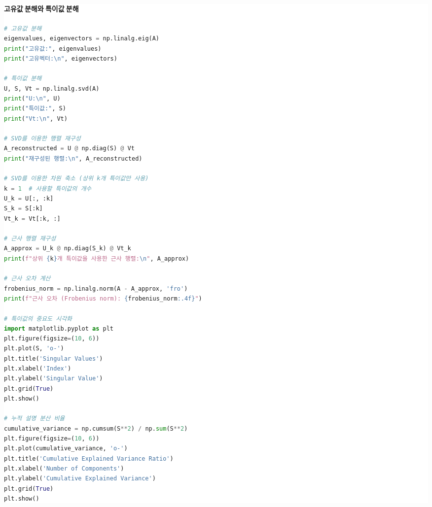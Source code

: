 
#### 고유값 분해와 특이값 분해
```python
# 고유값 분해
eigenvalues, eigenvectors = np.linalg.eig(A)
print("고유값:", eigenvalues)
print("고유벡터:\n", eigenvectors)

# 특이값 분해
U, S, Vt = np.linalg.svd(A)
print("U:\n", U)
print("특이값:", S)
print("Vt:\n", Vt)

# SVD를 이용한 행렬 재구성
A_reconstructed = U @ np.diag(S) @ Vt
print("재구성된 행렬:\n", A_reconstructed)

# SVD를 이용한 차원 축소 (상위 k개 특이값만 사용)
k = 1  # 사용할 특이값의 개수
U_k = U[:, :k]
S_k = S[:k]
Vt_k = Vt[:k, :]

# 근사 행렬 재구성
A_approx = U_k @ np.diag(S_k) @ Vt_k
print(f"상위 {k}개 특이값을 사용한 근사 행렬:\n", A_approx)

# 근사 오차 계산
frobenius_norm = np.linalg.norm(A - A_approx, 'fro')
print(f"근사 오차 (Frobenius norm): {frobenius_norm:.4f}")

# 특이값의 중요도 시각화
import matplotlib.pyplot as plt
plt.figure(figsize=(10, 6))
plt.plot(S, 'o-')
plt.title('Singular Values')
plt.xlabel('Index')
plt.ylabel('Singular Value')
plt.grid(True)
plt.show()

# 누적 설명 분산 비율
cumulative_variance = np.cumsum(S**2) / np.sum(S**2)
plt.figure(figsize=(10, 6))
plt.plot(cumulative_variance, 'o-')
plt.title('Cumulative Explained Variance Ratio')
plt.xlabel('Number of Components')
plt.ylabel('Cumulative Explained Variance')
plt.grid(True)
plt.show()
```
